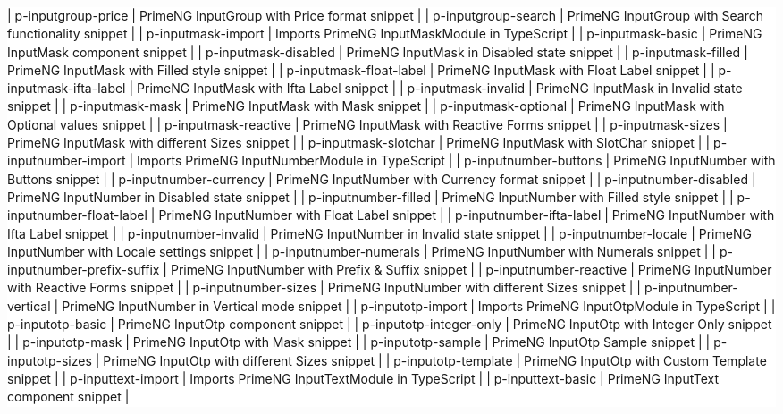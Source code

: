 | p-inputgroup-price                         | PrimeNG InputGroup with Price format snippet                         |
| p-inputgroup-search                        | PrimeNG InputGroup with Search functionality snippet                 |
| p-inputmask-import                         | Imports PrimeNG InputMaskModule in TypeScript                        |
| p-inputmask-basic                          | PrimeNG InputMask component snippet                                  |
| p-inputmask-disabled                       | PrimeNG InputMask in Disabled state snippet                          |
| p-inputmask-filled                         | PrimeNG InputMask with Filled style snippet                          |
| p-inputmask-float-label                    | PrimeNG InputMask with Float Label snippet                           |
| p-inputmask-ifta-label                     | PrimeNG InputMask with Ifta Label snippet                            |
| p-inputmask-invalid                        | PrimeNG InputMask in Invalid state snippet                           |
| p-inputmask-mask                           | PrimeNG InputMask with Mask snippet                                  |
| p-inputmask-optional                       | PrimeNG InputMask with Optional values snippet                       |
| p-inputmask-reactive                       | PrimeNG InputMask with Reactive Forms snippet                        |
| p-inputmask-sizes                          | PrimeNG InputMask with different Sizes snippet                       |
| p-inputmask-slotchar                       | PrimeNG InputMask with SlotChar snippet                              |
| p-inputnumber-import                       | Imports PrimeNG InputNumberModule in TypeScript                      |
| p-inputnumber-buttons                      | PrimeNG InputNumber with Buttons snippet                             |
| p-inputnumber-currency                     | PrimeNG InputNumber with Currency format snippet                     |
| p-inputnumber-disabled                     | PrimeNG InputNumber in Disabled state snippet                        |
| p-inputnumber-filled                       | PrimeNG InputNumber with Filled style snippet                        |
| p-inputnumber-float-label                  | PrimeNG InputNumber with Float Label snippet                         |
| p-inputnumber-ifta-label                   | PrimeNG InputNumber with Ifta Label snippet                          |
| p-inputnumber-invalid                      | PrimeNG InputNumber in Invalid state snippet                         |
| p-inputnumber-locale                       | PrimeNG InputNumber with Locale settings snippet                     |
| p-inputnumber-numerals                     | PrimeNG InputNumber with Numerals snippet                            |
| p-inputnumber-prefix-suffix                | PrimeNG InputNumber with Prefix & Suffix snippet                     |
| p-inputnumber-reactive                     | PrimeNG InputNumber with Reactive Forms snippet                      |
| p-inputnumber-sizes                        | PrimeNG InputNumber with different Sizes snippet                     |
| p-inputnumber-vertical                     | PrimeNG InputNumber in Vertical mode snippet                         |
| p-inputotp-import                          | Imports PrimeNG InputOtpModule in TypeScript                         |
| p-inputotp-basic                           | PrimeNG InputOtp component snippet                                   |
| p-inputotp-integer-only                    | PrimeNG InputOtp with Integer Only snippet                           |
| p-inputotp-mask                            | PrimeNG InputOtp with Mask snippet                                   |
| p-inputotp-sample                          | PrimeNG InputOtp Sample snippet                                      |
| p-inputotp-sizes                           | PrimeNG InputOtp with different Sizes snippet                        |
| p-inputotp-template                        | PrimeNG InputOtp with Custom Template snippet                        |
| p-inputtext-import                         | Imports PrimeNG InputTextModule in TypeScript                        |
| p-inputtext-basic                          | PrimeNG InputText component snippet                                  |